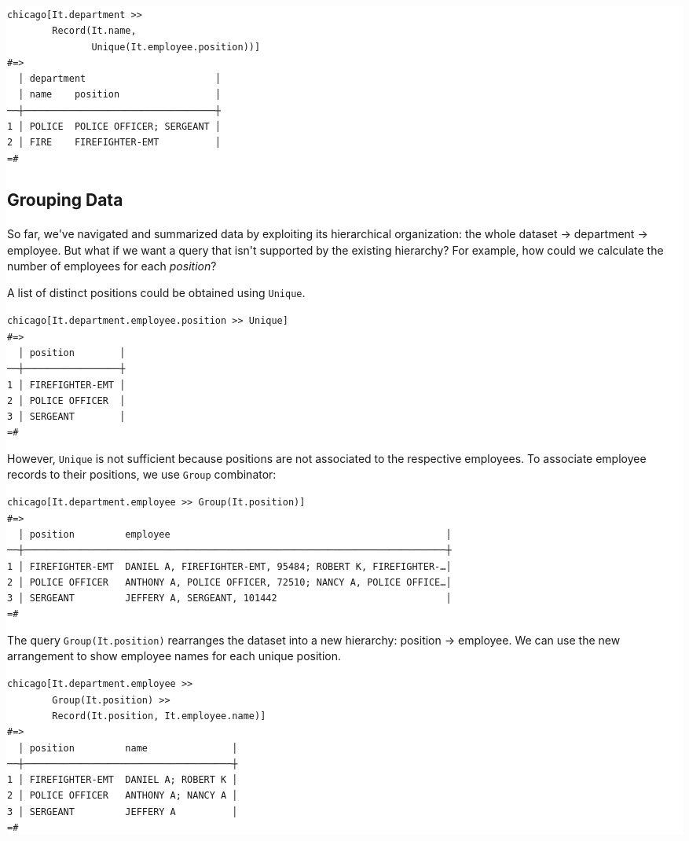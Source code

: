    chicago[It.department >>
            Record(It.name,
                   Unique(It.employee.position))]
    #=>
      │ department                       │
      │ name    position                 │
    ──┼──────────────────────────────────┼
    1 │ POLICE  POLICE OFFICER; SERGEANT │
    2 │ FIRE    FIREFIGHTER-EMT          │
    =#

## Grouping Data

So far, we've navigated and summarized data by exploiting its
hierarchical organization: the whole dataset $\to$ department
$\to$ employee. But what if we want a query that isn't supported
by the existing hierarchy? For example, how could we calculate the
number of employees for each *position*?

A list of distinct positions could be obtained using `Unique`.

    chicago[It.department.employee.position >> Unique]
    #=>
      │ position        │
    ──┼─────────────────┼
    1 │ FIREFIGHTER-EMT │
    2 │ POLICE OFFICER  │
    3 │ SERGEANT        │
    =#

However, `Unique` is not sufficient because positions are not
associated to the respective employees. To associate employee
records to their positions, we use `Group` combinator:

    chicago[It.department.employee >> Group(It.position)]
    #=>
      │ position         employee                                                 │
    ──┼───────────────────────────────────────────────────────────────────────────┼
    1 │ FIREFIGHTER-EMT  DANIEL A, FIREFIGHTER-EMT, 95484; ROBERT K, FIREFIGHTER-…│
    2 │ POLICE OFFICER   ANTHONY A, POLICE OFFICER, 72510; NANCY A, POLICE OFFICE…│
    3 │ SERGEANT         JEFFERY A, SERGEANT, 101442                              │
    =#

The query `Group(It.position)` rearranges the dataset into a new
hierarchy: position $\to$ employee. We can use the new arrangement
to show employee names for each unique position.

    chicago[It.department.employee >>
            Group(It.position) >>
            Record(It.position, It.employee.name)]
    #=>
      │ position         name               │
    ──┼─────────────────────────────────────┼
    1 │ FIREFIGHTER-EMT  DANIEL A; ROBERT K │
    2 │ POLICE OFFICER   ANTHONY A; NANCY A │
    3 │ SERGEANT         JEFFERY A          │
    =#
